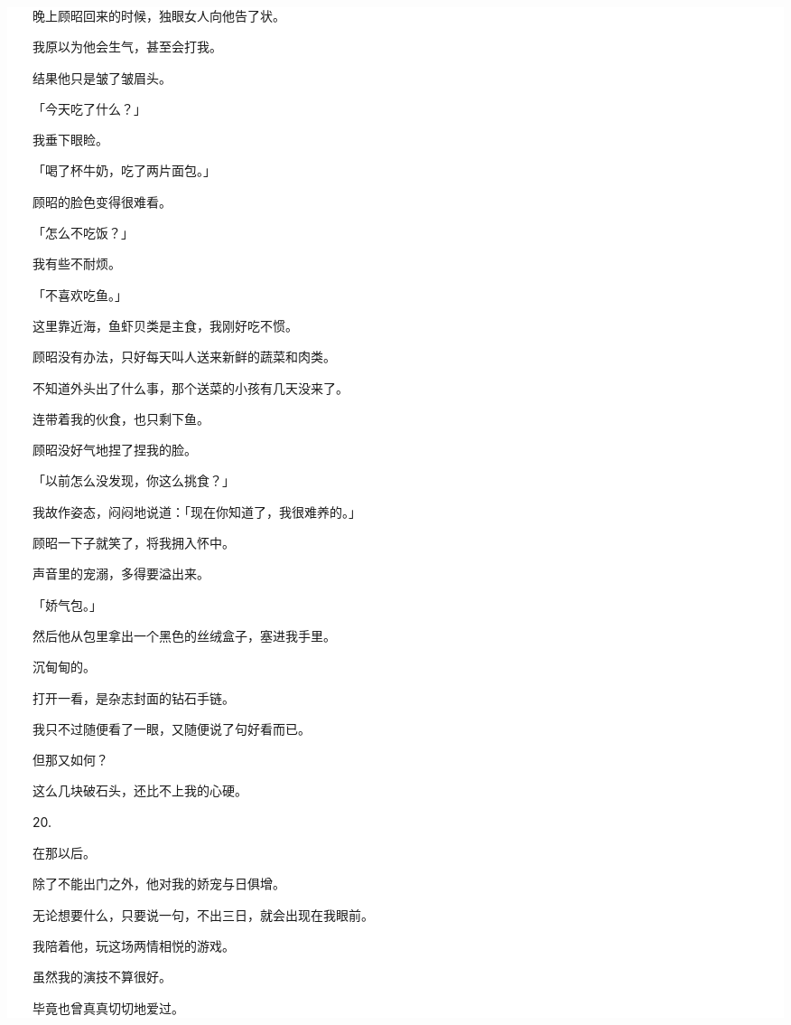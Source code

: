 &emsp;&emsp;晚上顾昭回来的时候，独眼女人向他告了状。  
  
&emsp;&emsp;我原以为他会生气，甚至会打我。  
  
&emsp;&emsp;结果他只是皱了皱眉头。  
  
&emsp;&emsp;「今天吃了什么？」  
  
&emsp;&emsp;我垂下眼睑。  
  
&emsp;&emsp;「喝了杯牛奶，吃了两片面包。」  
  
&emsp;&emsp;顾昭的脸色变得很难看。  
  
&emsp;&emsp;「怎么不吃饭？」  
  
&emsp;&emsp;我有些不耐烦。  
  
&emsp;&emsp;「不喜欢吃鱼。」  
  
&emsp;&emsp;这里靠近海，鱼虾贝类是主食，我刚好吃不惯。  
  
&emsp;&emsp;顾昭没有办法，只好每天叫人送来新鲜的蔬菜和肉类。  
  
&emsp;&emsp;不知道外头出了什么事，那个送菜的小孩有几天没来了。  
  
&emsp;&emsp;连带着我的伙食，也只剩下鱼。  
  
&emsp;&emsp;顾昭没好气地捏了捏我的脸。  
  
&emsp;&emsp;「以前怎么没发现，你这么挑食？」  
  
&emsp;&emsp;我故作姿态，闷闷地说道：「现在你知道了，我很难养的。」  
  
&emsp;&emsp;顾昭一下子就笑了，将我拥入怀中。  
  
&emsp;&emsp;声音里的宠溺，多得要溢出来。  
  
&emsp;&emsp;「娇气包。」  
  
&emsp;&emsp;然后他从包里拿出一个黑色的丝绒盒子，塞进我手里。  
  
&emsp;&emsp;沉甸甸的。  
  
&emsp;&emsp;打开一看，是杂志封面的钻石手链。  
  
&emsp;&emsp;我只不过随便看了一眼，又随便说了句好看而已。  
  
&emsp;&emsp;但那又如何？  
  
&emsp;&emsp;这么几块破石头，还比不上我的心硬。  
  
&emsp;&emsp;20.  
  
&emsp;&emsp;在那以后。  
  
&emsp;&emsp;除了不能出门之外，他对我的娇宠与日俱增。  
  
&emsp;&emsp;无论想要什么，只要说一句，不出三日，就会出现在我眼前。  
  
&emsp;&emsp;我陪着他，玩这场两情相悦的游戏。  
  
&emsp;&emsp;虽然我的演技不算很好。  
  
&emsp;&emsp;毕竟也曾真真切切地爱过。  
  